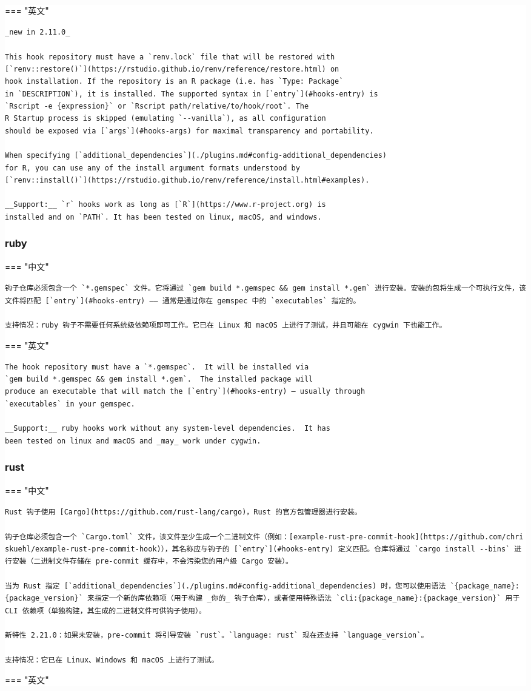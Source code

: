=== "英文"

    _new in 2.11.0_
    
    This hook repository must have a `renv.lock` file that will be restored with
    [`renv::restore()`](https://rstudio.github.io/renv/reference/restore.html) on
    hook installation. If the repository is an R package (i.e. has `Type: Package`
    in `DESCRIPTION`), it is installed. The supported syntax in [`entry`](#hooks-entry) is
    `Rscript -e {expression}` or `Rscript path/relative/to/hook/root`. The
    R Startup process is skipped (emulating `--vanilla`), as all configuration
    should be exposed via [`args`](#hooks-args) for maximal transparency and portability.
    
    When specifying [`additional_dependencies`](./plugins.md#config-additional_dependencies)
    for R, you can use any of the install argument formats understood by
    [`renv::install()`](https://rstudio.github.io/renv/reference/install.html#examples).
    
    __Support:__ `r` hooks work as long as [`R`](https://www.r-project.org) is
    installed and on `PATH`. It has been tested on linux, macOS, and windows.


### ruby

=== "中文"
    
    钩子仓库必须包含一个 `*.gemspec` 文件。它将通过 `gem build *.gemspec && gem install *.gem` 进行安装。安装的包将生成一个可执行文件，该文件将匹配 [`entry`](#hooks-entry) —— 通常是通过你在 gemspec 中的 `executables` 指定的。

    支持情况：ruby 钩子不需要任何系统级依赖项即可工作。它已在 Linux 和 macOS 上进行了测试，并且可能在 cygwin 下也能工作。


=== "英文"

    The hook repository must have a `*.gemspec`.  It will be installed via
    `gem build *.gemspec && gem install *.gem`.  The installed package will
    produce an executable that will match the [`entry`](#hooks-entry) – usually through
    `executables` in your gemspec.
    
    __Support:__ ruby hooks work without any system-level dependencies.  It has
    been tested on linux and macOS and _may_ work under cygwin.

### rust

=== "中文"

    Rust 钩子使用 [Cargo](https://github.com/rust-lang/cargo)，Rust 的官方包管理器进行安装。
    
    钩子仓库必须包含一个 `Cargo.toml` 文件，该文件至少生成一个二进制文件（例如：[example-rust-pre-commit-hook](https://github.com/chriskuehl/example-rust-pre-commit-hook)），其名称应与钩子的 [`entry`](#hooks-entry) 定义匹配。仓库将通过 `cargo install --bins` 进行安装（二进制文件存储在 pre-commit 缓存中，不会污染您的用户级 Cargo 安装）。
    
    当为 Rust 指定 [`additional_dependencies`](./plugins.md#config-additional_dependencies) 时，您可以使用语法 `{package_name}:{package_version}` 来指定一个新的库依赖项（用于构建 _你的_ 钩子仓库），或者使用特殊语法 `cli:{package_name}:{package_version}` 用于 CLI 依赖项（单独构建，其生成的二进制文件可供钩子使用）。
    
    新特性 2.21.0：如果未安装，pre-commit 将引导安装 `rust`。`language: rust` 现在还支持 `language_version`。
    
    支持情况：它已在 Linux、Windows 和 macOS 上进行了测试。
    

=== "英文"
